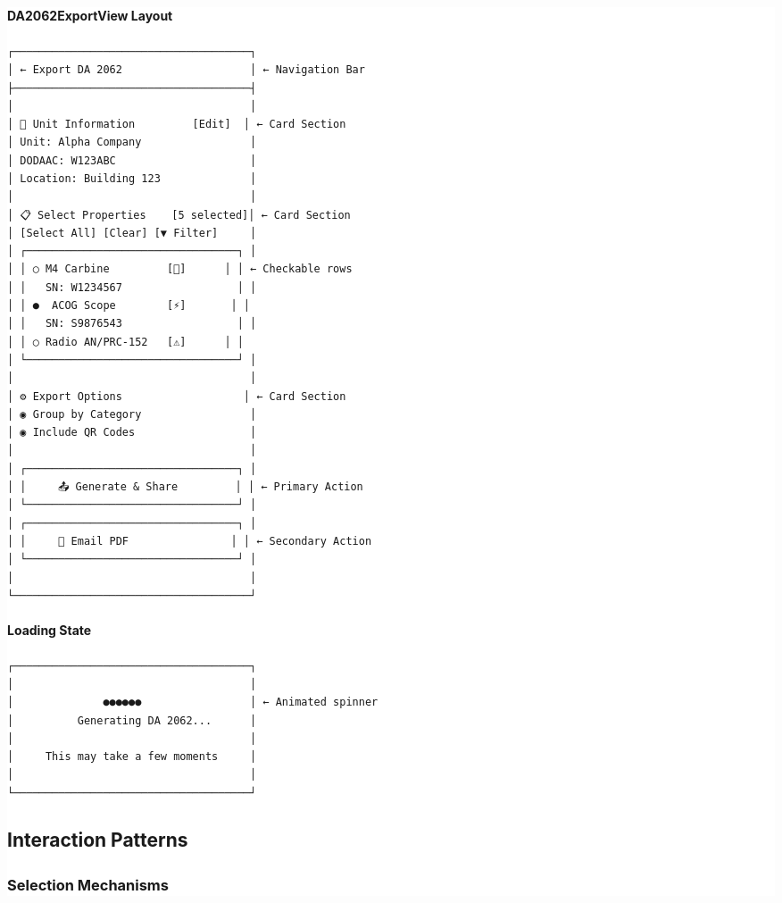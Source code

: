 #### DA2062ExportView Layout
```
┌─────────────────────────────────────┐
│ ← Export DA 2062                    │ ← Navigation Bar
├─────────────────────────────────────┤
│                                     │
│ 🏢 Unit Information         [Edit]  │ ← Card Section
│ Unit: Alpha Company                 │
│ DODAAC: W123ABC                     │
│ Location: Building 123              │
│                                     │
│ 📋 Select Properties    [5 selected]│ ← Card Section
│ [Select All] [Clear] [▼ Filter]     │
│ ┌─────────────────────────────────┐ │
│ │ ○ M4 Carbine         [🔺]      │ │ ← Checkable rows
│ │   SN: W1234567                  │ │
│ │ ●  ACOG Scope        [⚡]       │ │
│ │   SN: S9876543                  │ │
│ │ ○ Radio AN/PRC-152   [⚠️]      │ │
│ └─────────────────────────────────┘ │
│                                     │
│ ⚙️ Export Options                   │ ← Card Section  
│ ◉ Group by Category                 │
│ ◉ Include QR Codes                  │
│                                     │
│ ┌─────────────────────────────────┐ │
│ │     📤 Generate & Share         │ │ ← Primary Action
│ └─────────────────────────────────┘ │
│ ┌─────────────────────────────────┐ │
│ │     📧 Email PDF                │ │ ← Secondary Action
│ └─────────────────────────────────┘ │
│                                     │
└─────────────────────────────────────┘
```

#### Loading State
```
┌─────────────────────────────────────┐
│                                     │
│              ●●●●●●                 │ ← Animated spinner
│          Generating DA 2062...      │
│                                     │
│     This may take a few moments     │
│                                     │
└─────────────────────────────────────┘
```

## Interaction Patterns

### Selection Mechanisms
